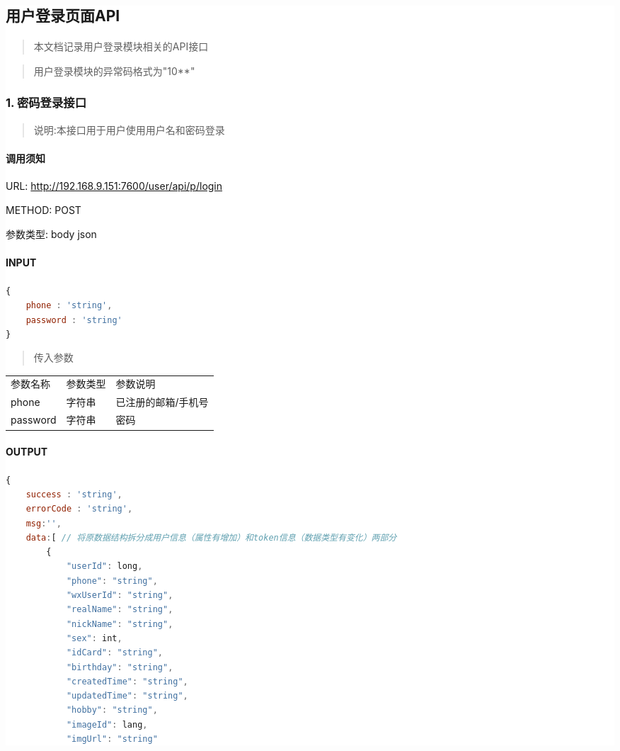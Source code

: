 ## 用户登录页面API

>本文档记录用户登录模块相关的API接口

>用户登录模块的异常码格式为"10**" 

### 1. 密码登录接口

>说明:本接口用于用户使用用户名和密码登录

#### 调用须知

URL: http://192.168.9.151:7600/user/api/p/login

METHOD: POST

参数类型: body  json

#### INPUT
~~~javascript
{
    phone : 'string',
    password : 'string'
}
~~~

>传入参数
<table>
    <tr>
        <td>参数名称</td>
        <td>参数类型</td>
        <td>参数说明</td>
    </tr>
    <tr>
        <td>phone</td>
        <td>字符串</td>
        <td>已注册的邮箱/手机号</td>
    </tr>
    <tr>
        <td>password</td>
        <td>字符串</td>
        <td>密码</td>
    </tr>
</table>

#### OUTPUT

~~~javascript
{
    success : 'string', 
    errorCode : 'string',
    msg:'',
    data:[ // 将原数据结构拆分成用户信息（属性有增加）和token信息（数据类型有变化）两部分
        {
            "userId": long,
            "phone": "string",
            "wxUserId": "string",
            "realName": "string",
            "nickName": "string",
            "sex": int,
            "idCard": "string",
            "birthday": "string",
            "createdTime": "string",
            "updatedTime": "string",
            "hobby": "string",
            "imageId": lang,
            "imgUrl": "string"
~~~